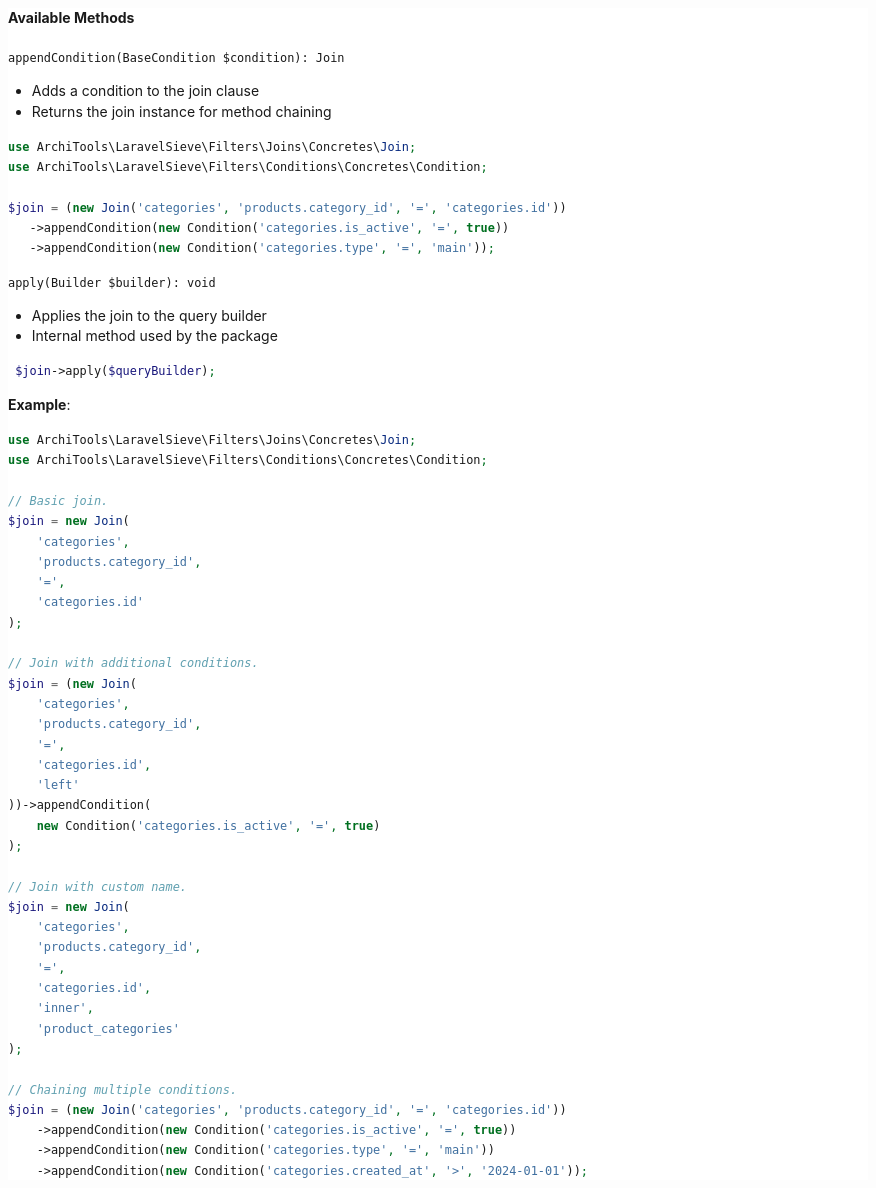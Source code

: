 #### Available Methods

`appendCondition(BaseCondition $condition): Join`

- Adds a condition to the join clause
- Returns the join instance for method chaining

```php
use ArchiTools\LaravelSieve\Filters\Joins\Concretes\Join;
use ArchiTools\LaravelSieve\Filters\Conditions\Concretes\Condition;

$join = (new Join('categories', 'products.category_id', '=', 'categories.id'))
   ->appendCondition(new Condition('categories.is_active', '=', true))
   ->appendCondition(new Condition('categories.type', '=', 'main'));
```

`apply(Builder $builder): void`

- Applies the join to the query builder
- Internal method used by the package

```php
 $join->apply($queryBuilder);
```

**Example**:

```php
use ArchiTools\LaravelSieve\Filters\Joins\Concretes\Join;
use ArchiTools\LaravelSieve\Filters\Conditions\Concretes\Condition;

// Basic join.
$join = new Join(
    'categories',
    'products.category_id',
    '=',
    'categories.id'
);

// Join with additional conditions.
$join = (new Join(
    'categories',
    'products.category_id',
    '=',
    'categories.id',
    'left'
))->appendCondition(
    new Condition('categories.is_active', '=', true)
);

// Join with custom name.
$join = new Join(
    'categories',
    'products.category_id',
    '=',
    'categories.id',
    'inner',
    'product_categories'
);

// Chaining multiple conditions.
$join = (new Join('categories', 'products.category_id', '=', 'categories.id'))
    ->appendCondition(new Condition('categories.is_active', '=', true))
    ->appendCondition(new Condition('categories.type', '=', 'main'))
    ->appendCondition(new Condition('categories.created_at', '>', '2024-01-01'));
```
